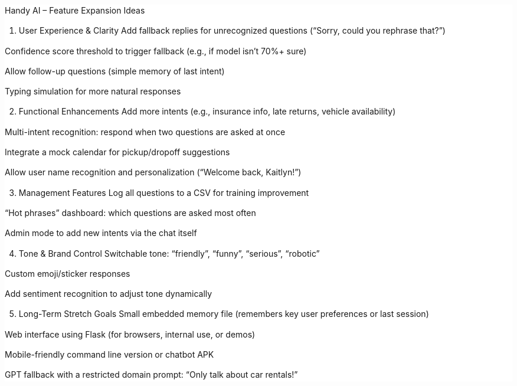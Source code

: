 Handy AI – Feature Expansion Ideas
1. User Experience & Clarity
 Add fallback replies for unrecognized questions (“Sorry, could you rephrase that?”)

 Confidence score threshold to trigger fallback (e.g., if model isn’t 70%+ sure)

 Allow follow-up questions (simple memory of last intent)

 Typing simulation for more natural responses

2. Functional Enhancements
 Add more intents (e.g., insurance info, late returns, vehicle availability)

 Multi-intent recognition: respond when two questions are asked at once

 Integrate a mock calendar for pickup/dropoff suggestions

 Allow user name recognition and personalization (“Welcome back, Kaitlyn!”)

3. Management Features
 Log all questions to a CSV for training improvement

 “Hot phrases” dashboard: which questions are asked most often

 Admin mode to add new intents via the chat itself

4. Tone & Brand Control
 Switchable tone: “friendly”, “funny”, “serious”, “robotic”

 Custom emoji/sticker responses

 Add sentiment recognition to adjust tone dynamically

5. Long-Term Stretch Goals
 Small embedded memory file (remembers key user preferences or last session)

 Web interface using Flask (for browsers, internal use, or demos)

 Mobile-friendly command line version or chatbot APK

 GPT fallback with a restricted domain prompt: “Only talk about car rentals!”

